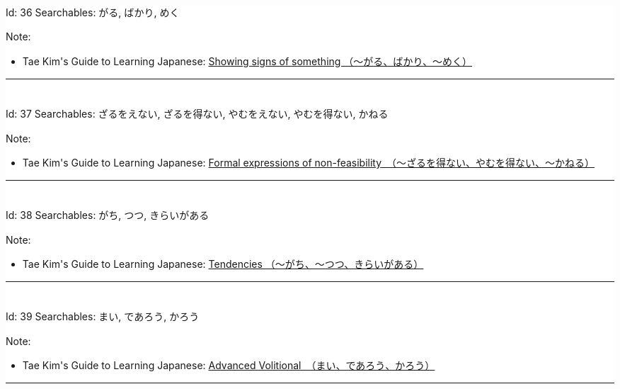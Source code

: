 
#

Id: 36
Searchables: がる, ばかり, めく

Note:
<ul>
  <li>
    Tae Kim's Guide to Learning Japanese: <a href="http://www.guidetojapanese.org/learn/grammar/signs">Showing signs of something （～がる、ばかり、～めく）</a>
  </li>
</ul>

---

#

Id: 37
Searchables: ざるをえない, ざるを得ない, やむをえない, やむを得ない, かねる

Note:
<ul>
  <li>
    Tae Kim's Guide to Learning Japanese: <a href="http://www.guidetojapanese.org/learn/grammar/feasibility">Formal expressions of non-feasibility　（～ざるを得ない、やむを得ない、～かねる）</a>
  </li>
</ul>

---

#

Id: 38
Searchables: がち, つつ, きらいがある

Note:
<ul>
  <li>
    Tae Kim's Guide to Learning Japanese: <a href="http://www.guidetojapanese.org/learn/grammar/tendency">Tendencies （～がち、～つつ、きらいがある）</a>
  </li>
</ul>

---

#

Id: 39
Searchables: まい, であろう, かろう

Note:
<ul>
  <li>
    Tae Kim's Guide to Learning Japanese: <a href="http://www.guidetojapanese.org/learn/grammar/volitional2">Advanced Volitional　（まい、であろう、かろう）</a>
  </li>
</ul>

---